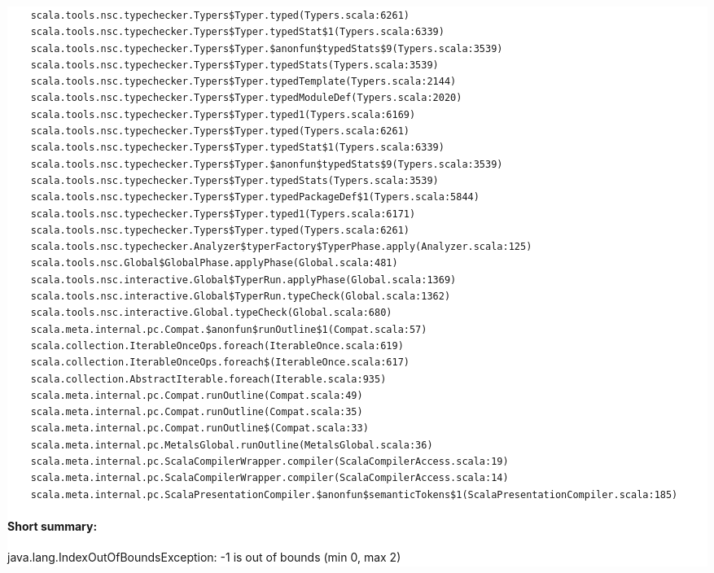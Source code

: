 ```
	scala.tools.nsc.typechecker.Typers$Typer.typed(Typers.scala:6261)
	scala.tools.nsc.typechecker.Typers$Typer.typedStat$1(Typers.scala:6339)
	scala.tools.nsc.typechecker.Typers$Typer.$anonfun$typedStats$9(Typers.scala:3539)
	scala.tools.nsc.typechecker.Typers$Typer.typedStats(Typers.scala:3539)
	scala.tools.nsc.typechecker.Typers$Typer.typedTemplate(Typers.scala:2144)
	scala.tools.nsc.typechecker.Typers$Typer.typedModuleDef(Typers.scala:2020)
	scala.tools.nsc.typechecker.Typers$Typer.typed1(Typers.scala:6169)
	scala.tools.nsc.typechecker.Typers$Typer.typed(Typers.scala:6261)
	scala.tools.nsc.typechecker.Typers$Typer.typedStat$1(Typers.scala:6339)
	scala.tools.nsc.typechecker.Typers$Typer.$anonfun$typedStats$9(Typers.scala:3539)
	scala.tools.nsc.typechecker.Typers$Typer.typedStats(Typers.scala:3539)
	scala.tools.nsc.typechecker.Typers$Typer.typedPackageDef$1(Typers.scala:5844)
	scala.tools.nsc.typechecker.Typers$Typer.typed1(Typers.scala:6171)
	scala.tools.nsc.typechecker.Typers$Typer.typed(Typers.scala:6261)
	scala.tools.nsc.typechecker.Analyzer$typerFactory$TyperPhase.apply(Analyzer.scala:125)
	scala.tools.nsc.Global$GlobalPhase.applyPhase(Global.scala:481)
	scala.tools.nsc.interactive.Global$TyperRun.applyPhase(Global.scala:1369)
	scala.tools.nsc.interactive.Global$TyperRun.typeCheck(Global.scala:1362)
	scala.tools.nsc.interactive.Global.typeCheck(Global.scala:680)
	scala.meta.internal.pc.Compat.$anonfun$runOutline$1(Compat.scala:57)
	scala.collection.IterableOnceOps.foreach(IterableOnce.scala:619)
	scala.collection.IterableOnceOps.foreach$(IterableOnce.scala:617)
	scala.collection.AbstractIterable.foreach(Iterable.scala:935)
	scala.meta.internal.pc.Compat.runOutline(Compat.scala:49)
	scala.meta.internal.pc.Compat.runOutline(Compat.scala:35)
	scala.meta.internal.pc.Compat.runOutline$(Compat.scala:33)
	scala.meta.internal.pc.MetalsGlobal.runOutline(MetalsGlobal.scala:36)
	scala.meta.internal.pc.ScalaCompilerWrapper.compiler(ScalaCompilerAccess.scala:19)
	scala.meta.internal.pc.ScalaCompilerWrapper.compiler(ScalaCompilerAccess.scala:14)
	scala.meta.internal.pc.ScalaPresentationCompiler.$anonfun$semanticTokens$1(ScalaPresentationCompiler.scala:185)
```
#### Short summary: 

java.lang.IndexOutOfBoundsException: -1 is out of bounds (min 0, max 2)